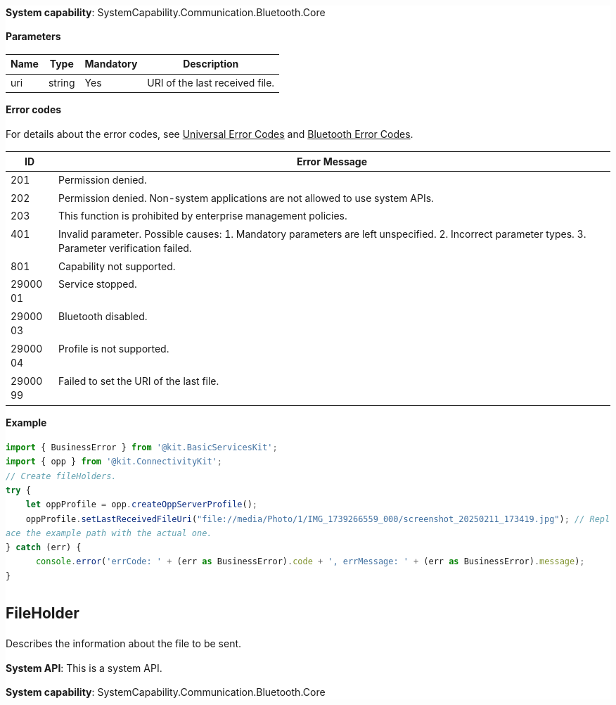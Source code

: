 **System capability**: SystemCapability.Communication.Bluetooth.Core

**Parameters**

| Name    | Type                         | Mandatory  | Description                      |
| ------- | --------------------------- | ---- | ------------------------ |
| uri | string | Yes   | URI of the last received file.|

**Error codes**

For details about the error codes, see [Universal Error Codes](../errorcode-universal.md) and [Bluetooth Error Codes](errorcode-bluetoothManager.md).

| ID| Error Message|
| -------- | ---------------------------- |
|201 | Permission denied.                 |
|202 | Permission denied. Non-system applications are not allowed to use system APIs.          |
|203 | This function is prohibited by enterprise management policies.          |
|401 | Invalid parameter. Possible causes: 1. Mandatory parameters are left unspecified. 2. Incorrect parameter types. 3. Parameter verification failed.                 |
|801 | Capability not supported.          |
|2900001 | Service stopped.                         |
|2900003 | Bluetooth disabled.                 |
|2900004 | Profile is not supported.                 |
|2900099 | Failed to set the URI of the last file.                        |

**Example**

```js
import { BusinessError } from '@kit.BasicServicesKit';
import { opp } from '@kit.ConnectivityKit';
// Create fileHolders.
try {
    let oppProfile = opp.createOppServerProfile();
    oppProfile.setLastReceivedFileUri("file://media/Photo/1/IMG_1739266559_000/screenshot_20250211_173419.jpg"); // Replace the example path with the actual one.
} catch (err) {
      console.error('errCode: ' + (err as BusinessError).code + ', errMessage: ' + (err as BusinessError).message);
}
```

## FileHolder

Describes the information about the file to be sent.

**System API**: This is a system API.

**System capability**: SystemCapability.Communication.Bluetooth.Core
